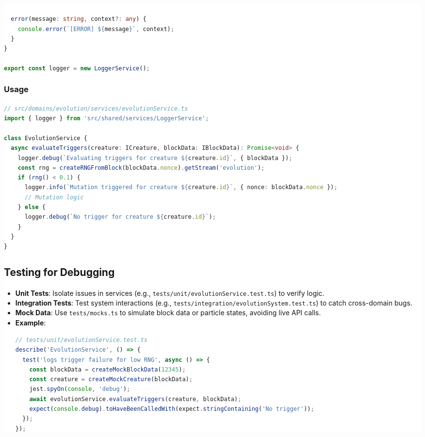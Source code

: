 ```typescript

  error(message: string, context?: any) {
    console.error(`[ERROR] ${message}`, context);
  }
}

export const logger = new LoggerService();
```

### Usage
```typescript
// src/domains/evolution/services/evolutionService.ts
import { logger } from 'src/shared/services/LoggerService';

class EvolutionService {
  async evaluateTriggers(creature: ICreature, blockData: IBlockData): Promise<void> {
    logger.debug(`Evaluating triggers for creature ${creature.id}`, { blockData });
    const rng = createRNGFromBlock(blockData.nonce).getStream('evolution');
    if (rng() < 0.1) {
      logger.info(`Mutation triggered for creature ${creature.id}`, { nonce: blockData.nonce });
      // Mutation logic
    } else {
      logger.debug(`No trigger for creature ${creature.id}`);
    }
  }
}
```

## Testing for Debugging
- **Unit Tests**: Isolate issues in services (e.g., `tests/unit/evolutionService.test.ts`) to verify logic.
- **Integration Tests**: Test system interactions (e.g., `tests/integration/evolutionSystem.test.ts`) to catch cross-domain bugs.
- **Mock Data**: Use `tests/mocks.ts` to simulate block data or particle states, avoiding live API calls.
- **Example**:
  ```typescript
  // tests/unit/evolutionService.test.ts
  describe('EvolutionService', () => {
    test('logs trigger failure for low RNG', async () => {
      const blockData = createMockBlockData(12345);
      const creature = createMockCreature(blockData);
      jest.spyOn(console, 'debug');
      await evolutionService.evaluateTriggers(creature, blockData);
      expect(console.debug).toHaveBeenCalledWith(expect.stringContaining('No trigger'));
    });
  });
  ```

